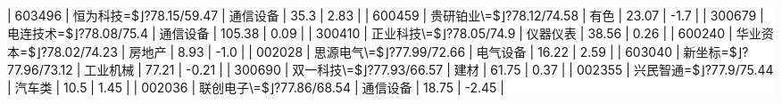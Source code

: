 | 603496 | 恒为科技\=$⌋?78.15/59.47 |  通信设备  |   35.3  |  2.83 |
| 600459 | 贵研铂业\=$⌋?78.12/74.58 |    有色    |  23.07  |  -1.7 |
| 300679 | 电连技术\=$⌋?78.08/75.4  |  通信设备  |  105.38 |  0.09 |
| 300410 | 正业科技\=$⌋?78.05/74.9  |  仪器仪表  |  38.56  |  0.26 |
| 600240 | 华业资本\=$⌋?78.02/74.23 |   房地产   |   8.93  |  -1.0 |
| 002028 | 思源电气\=$⌋?77.99/72.66 |  电气设备  |  16.22  |  2.59 |
| 603040 |  新坐标\=$⌋?77.96/73.12  |  工业机械  |  77.21  | -0.21 |
| 300690 | 双一科技\=$⌋?77.93/66.57 |    建材    |  61.75  |  0.37 |
| 002355 | 兴民智通\=$⌋?77.9/75.44  |   汽车类   |   10.5  |  1.45 |
| 002036 | 联创电子\=$⌋?77.86/68.54 |  通信设备  |  18.75  | -2.45 |
